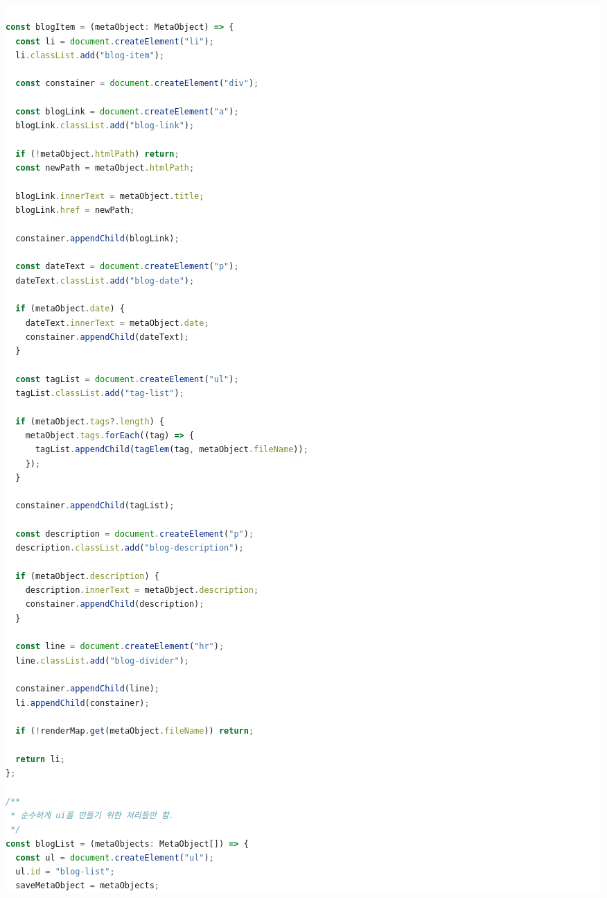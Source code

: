 ```ts 

const blogItem = (metaObject: MetaObject) => {
  const li = document.createElement("li");
  li.classList.add("blog-item");

  const constainer = document.createElement("div");

  const blogLink = document.createElement("a");
  blogLink.classList.add("blog-link");

  if (!metaObject.htmlPath) return;
  const newPath = metaObject.htmlPath;

  blogLink.innerText = metaObject.title;
  blogLink.href = newPath;

  constainer.appendChild(blogLink);

  const dateText = document.createElement("p");
  dateText.classList.add("blog-date");

  if (metaObject.date) {
    dateText.innerText = metaObject.date;
    constainer.appendChild(dateText);
  }

  const tagList = document.createElement("ul");
  tagList.classList.add("tag-list");

  if (metaObject.tags?.length) {
    metaObject.tags.forEach((tag) => {
      tagList.appendChild(tagElem(tag, metaObject.fileName));
    });
  }

  constainer.appendChild(tagList);

  const description = document.createElement("p");
  description.classList.add("blog-description");

  if (metaObject.description) {
    description.innerText = metaObject.description;
    constainer.appendChild(description);
  }

  const line = document.createElement("hr");
  line.classList.add("blog-divider");

  constainer.appendChild(line);
  li.appendChild(constainer);

  if (!renderMap.get(metaObject.fileName)) return;

  return li;
};

/**
 * 순수하게 ui를 만들기 위한 처리들만 함.
 */
const blogList = (metaObjects: MetaObject[]) => {
  const ul = document.createElement("ul");
  ul.id = "blog-list";
  saveMetaObject = metaObjects;
```